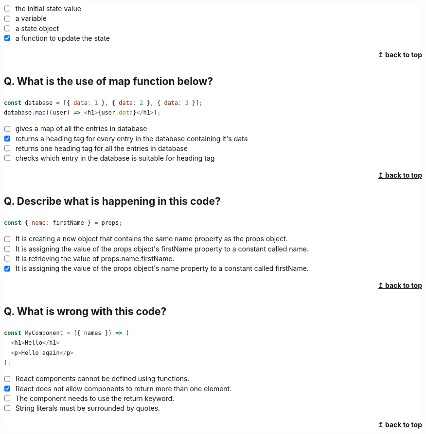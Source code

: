 - [ ] the initial state value
- [ ] a variable
- [ ] a state object
- [x] a function to update the state

<div align="right">
    <b><a href="#">↥ back to top</a></b>
</div>

## Q. What is the use of map function below?

```javascript
const database = [{ data: 1 }, { data: 2 }, { data: 3 }];
database.map((user) => <h1>{user.data}</h1>);
```

- [ ] gives a map of all the entries in database
- [x] returns a heading tag for every entry in the database containing it's data
- [ ] returns one heading tag for all the entries in database
- [ ] checks which entry in the database is suitable for heading tag

<div align="right">
    <b><a href="#">↥ back to top</a></b>
</div>

## Q. Describe what is happening in this code?

```javascript
const { name: firstName } = props;
```

- [ ] It is creating a new object that contains the same name property as the props object.
- [ ] It is assigning the value of the props object's firstName property to a constant called name.
- [ ] It is retrieving the value of props.name.firstName.
- [x] It is assigning the value of the props object's name property to a constant called firstName.

<div align="right">
    <b><a href="#">↥ back to top</a></b>
</div>

## Q. What is wrong with this code?

```javascript
const MyComponent = ({ names }) => (
  <h1>Hello</h1>
  <p>Hello again</p>
);
```

- [ ] React components cannot be defined using functions.
- [x] React does not allow components to return more than one element.
- [ ] The component needs to use the return keyword.
- [ ] String literals must be surrounded by quotes.

<div align="right">
    <b><a href="#">↥ back to top</a></b>
</div>
